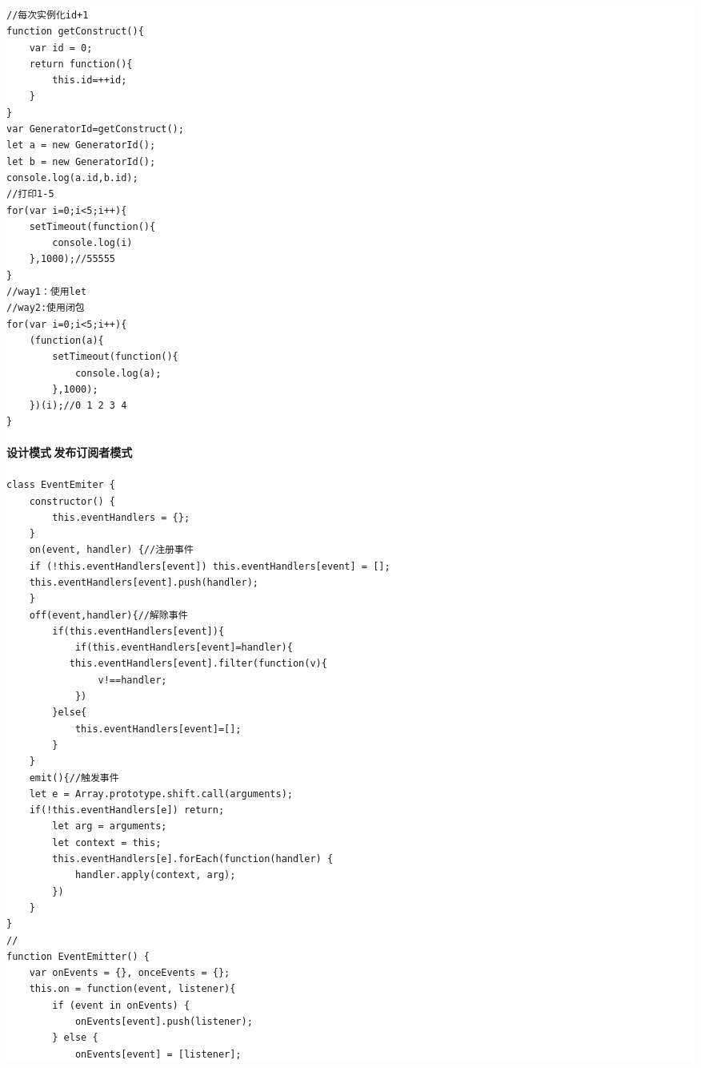     //每次实例化id+1
    function getConstruct(){
    	var id = 0;
    	return function(){
    		this.id=++id;
    	}
    }
    var GeneratorId=getConstruct();
    let a = new GeneratorId();
    let b = new GeneratorId();
    console.log(a.id,b.id);
    //打印1-5
    for(var i=0;i<5;i++){
    	setTimeout(function(){
    		console.log(i)
    	},1000);//55555
    }
    //way1：使用let
    //way2:使用闭包
    for(var i=0;i<5;i++){
    	(function(a){
    		setTimeout(function(){
    			console.log(a);
    		},1000);
    	})(i);//0 1 2 3 4 
    }
#### 设计模式 发布订阅者模式

    class EventEmiter {
    	constructor() {
    		this.eventHandlers = {};
    	}
    	on(event, handler) {//注册事件
    	if (!this.eventHandlers[event]) this.eventHandlers[event] = [];
    	this.eventHandlers[event].push(handler);
    	}
        off(event,handler){//解除事件
    		if(this.eventHandlers[event]){
    			if(this.eventHandlers[event]=handler){
			   this.eventHandlers[event].filter(function(v){
    				v!==handler;
    			})
    		}else{
    			this.eventHandlers[event]=[];
    		}
	    }
    	emit(){//触发事件
    	let e = Array.prototype.shift.call(arguments);
    	if(!this.eventHandlers[e]) return;
    		let arg = arguments;
    		let context = this;
    		this.eventHandlers[e].forEach(function(handler) {
    			handler.apply(context, arg);
    		})
    	}
    }
    //
    function EventEmitter() {
        var onEvents = {}, onceEvents = {};
        this.on = function(event, listener){
            if (event in onEvents) {
                onEvents[event].push(listener);
            } else {
                onEvents[event] = [listener];